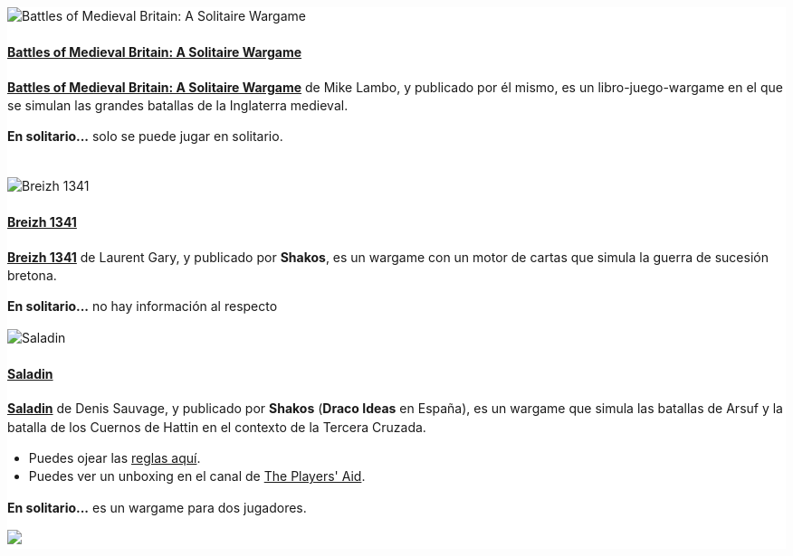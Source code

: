 <div class="row">
    <div class="col-md-3">
        <img width="500" height="500"
            src="https://cf.geekdo-images.com/ZKXz8A9qc57OXuwBm2Wizg__original/img/JuAXlWLBDIN-vLnkAQwJ9SaNBYo=/0x0/filters:format(jpeg)/pic6750103.jpg"
        class="img-thumbnail" alt="Battles of Medieval Britain: A Solitaire Wargame">
    </div>
    <div class="col-md-9">
        <h4><a href="https://amzn.to/3JYz6oY">Battles of Medieval Britain: A Solitaire Wargame</a></h4>
         <p><strong><a
    href="https://boardgamegeek.com/boardgameexpansion/358987">Battles of Medieval Britain: A Solitaire Wargame</a></strong>
de Mike Lambo, y publicado por él mismo, es un libro-juego-wargame en el que se
    simulan las grandes batallas de la Inglaterra medieval.</p>
    <p><strong>En solitario...</strong> solo se puede jugar en solitario.</p>
    </div>
</div>
<br>

<div class="row">
    <div class="col-md-3">
        <img width="500" height="500"
            src="https://cf.geekdo-images.com/XUlJNB_3609ac5J4UExaIw__original/img/BFp-jODnaRehfrI_P1_7wn7gtC8=/0x0/filters:format(jpeg)/pic7220055.jpg"
        class="img-thumbnail" alt="Breizh 1341">
    </div>
    <div class="col-md-9">
        <h4><a href="https://www.philibertnet.com/en/shakos/115260-breizh-1341-3770022389083.html#ae447">Breizh 1341</a></h4>
         <p><strong><a
    href="https://boardgamegeek.com/boardgameexpansion/376155">Breizh 1341</a></strong>
de Laurent Gary, y publicado por <strong>Shakos</strong>, es un wargame con un
    motor de cartas que simula la guerra de sucesión bretona.</p>
    <p><strong>En solitario...</strong> no hay información al respecto</p>
    </div>
</div>


<div class="row">
    <div class="col-md-3">
        <img width="500" height="500"
            src="https://cf.geekdo-images.com/a1yDs19lCPJgUSNQjbfsmA__original/img/Aq6oi8Th3E30yKM18hq0HOR1ChY=/0x0/filters:format(jpeg)/pic5971149.jpg"
        class="img-thumbnail" alt="Saladin">
    </div>
    <div class="col-md-9">
        <h4><a href="https://www.philibertnet.com/en/shakos/111376-saladin-3770022389038.html#ae447">Saladin</a></h4>
         <p><strong><a
    href="https://boardgamegeek.com/boardgameexpansion/330769">Saladin</a></strong>
de Denis Sauvage, y publicado por <strong>Shakos</strong> (<strong>Draco
    Ideas</strong> en España), es un wargame que simula las batallas de Arsuf y
    la batalla de los Cuernos de Hattin en el contexto de la Tercera Cruzada.</p>
    <ul>
      <li>Puedes ojear las <a href="https://boardgamegeek.com/filepage/240583/rulebook-english">reglas aquí</a>.</li>
      <li>Puedes ver un unboxing en el canal de <a
    href="https://www.youtube.com/watch?v=MO-rIvYbvUQ">The Players' Aid</a>.</li></ul>
    <p><strong>En solitario...</strong> es un wargame para dos jugadores.</p>
    <img src="https://cf.geekdo-images.com/6sM8VYpbY-Ua4Rzf0pCAFg__imagepage/img/_frg__HdR-WROcoKL9nEE-6vV1A=/fit-in/900x600/filters:no_upscale():strip_icc()/pic5971159.png">
    </div>
</div>
